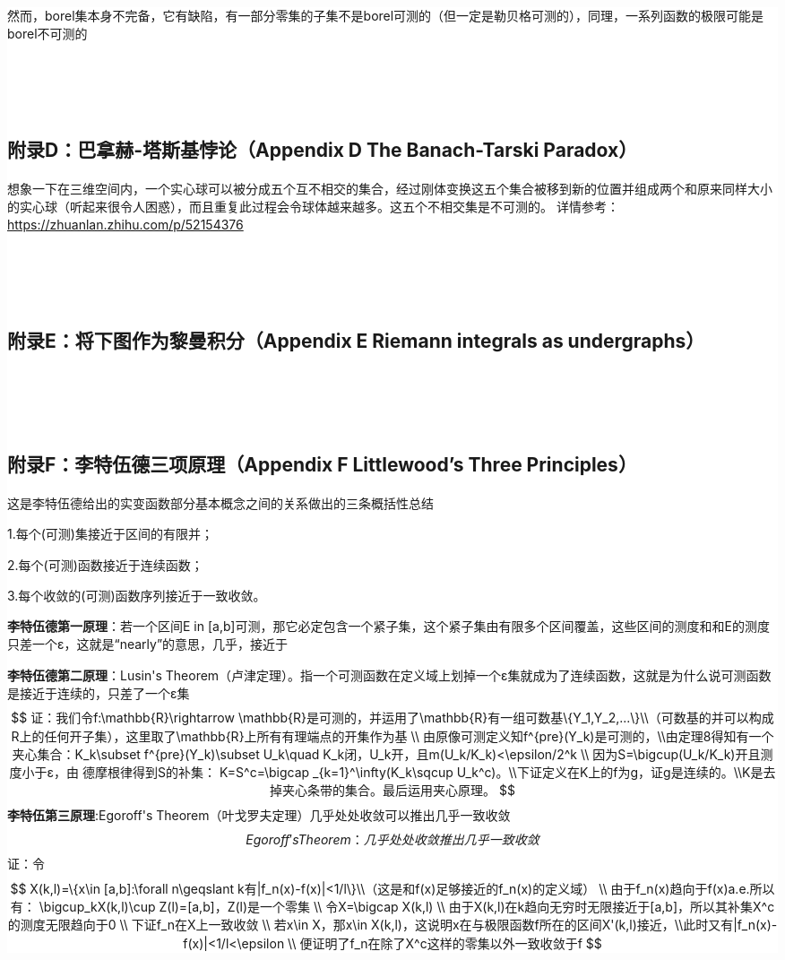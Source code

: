 然而，borel集本身不完备，它有缺陷，有一部分零集的子集不是borel可测的（但一定是勒贝格可测的），同理，一系列函数的极限可能是borel不可测的

<br/>
<br/>
<br/>

## __附录D：巴拿赫-塔斯基悖论（Appendix D The Banach-Tarski Paradox）__
想象一下在三维空间内，一个实心球可以被分成五个互不相交的集合，经过刚体变换这五个集合被移到新的位置并组成两个和原来同样大小的实心球（听起来很令人困惑），而且重复此过程会令球体越来越多。这五个不相交集是不可测的。
详情参考：
https://zhuanlan.zhihu.com/p/52154376

<br/>
<br/>
<br/>

## __附录E：将下图作为黎曼积分（Appendix E Riemann integrals as undergraphs）__

<br/>
<br/>
<br/>

## __附录F：李特伍德三项原理（Appendix F Littlewood’s Three Principles）__
这是李特伍德给出的实变函数部分基本概念之间的关系做出的三条概括性总结

1.每个(可测)集接近于区间的有限并；

2.每个(可测)函数接近于连续函数；

3.每个收敛的(可测)函数序列接近于一致收敛。

__李特伍德第一原理__：若一个区间E in [a,b]可测，那它必定包含一个紧子集，这个紧子集由有限多个区间覆盖，这些区间的测度和和E的测度只差一个ε，这就是“nearly”的意思，几乎，接近于

__李特伍德第二原理__：Lusin's Theorem（卢津定理）。指一个可测函数在定义域上划掉一个ε集就成为了连续函数，这就是为什么说可测函数是接近于连续的，只差了一个ε集
$$
证：我们令f:\mathbb{R}\rightarrow \mathbb{R}是可测的，并运用了\mathbb{R}有一组可数基\{Y_1,Y_2,...\}\\（可数基的并可以构成R上的任何开子集），这里取了\mathbb{R}上所有有理端点的开集作为基 \\
由原像可测定义知f^{pre}(Y_k)是可测的，\\由定理8得知有一个夹心集合：K_k\subset f^{pre}(Y_k)\subset U_k\quad K_k闭，U_k开，且m(U_k/K_k)<\epsilon/2^k \\
因为S=\bigcup(U_k/K_k)开且测度小于ε，由 德摩根律得到S的补集：
K=S^c=\bigcap _{k=1}^\infty(K_k\sqcup U_k^c)。\\下证定义在K上的f为g，证g是连续的。\\K是去掉夹心条带的集合。最后运用夹心原理。
$$
__李特伍第三原理__:Egoroff's Theorem（叶戈罗夫定理）几乎处处收敛可以推出几乎一致收敛
$$
Egoroff's Theorem：几乎处处收敛推出几乎一致收敛
$$
证：令
$$
X(k,l)=\{x\in [a,b]:\forall n\geqslant k有|f_n(x)-f(x)|<1/l\}\\（这是和f(x)足够接近的f_n(x)的定义域） \\
由于f_n(x)趋向于f(x)a.e.所以有：
\bigcup_kX(k,l)\cup Z(l)=[a,b]，Z(l)是一个零集 \\
令X=\bigcap X(k,l) \\
由于X(k,l)在k趋向无穷时无限接近于[a,b]，所以其补集X^c的测度无限趋向于0 \\
下证f_n在X上一致收敛 \\
若x\in X，那x\in X(k,l)，这说明x在与极限函数f所在的区间X'(k,l)接近，\\此时又有|f_n(x)-f(x)|<1/l<\epsilon \\
便证明了f_n在除了X^c这样的零集以外一致收敛于f
$$
